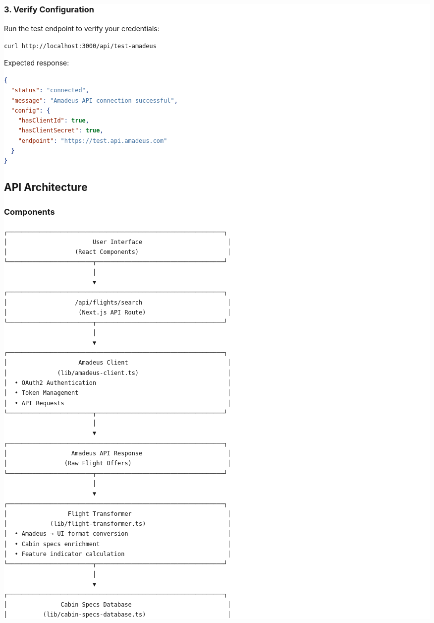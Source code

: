 ### 3. Verify Configuration

Run the test endpoint to verify your credentials:

```bash
curl http://localhost:3000/api/test-amadeus
```

Expected response:
```json
{
  "status": "connected",
  "message": "Amadeus API connection successful",
  "config": {
    "hasClientId": true,
    "hasClientSecret": true,
    "endpoint": "https://test.api.amadeus.com"
  }
}
```

## API Architecture

### Components

```
┌─────────────────────────────────────────────────────────────┐
│                        User Interface                        │
│                   (React Components)                         │
└────────────────────────┬────────────────────────────────────┘
                         │
                         ▼
┌─────────────────────────────────────────────────────────────┐
│                   /api/flights/search                        │
│                    (Next.js API Route)                       │
└────────────────────────┬────────────────────────────────────┘
                         │
                         ▼
┌─────────────────────────────────────────────────────────────┐
│                    Amadeus Client                            │
│              (lib/amadeus-client.ts)                         │
│  • OAuth2 Authentication                                     │
│  • Token Management                                          │
│  • API Requests                                              │
└────────────────────────┬────────────────────────────────────┘
                         │
                         ▼
┌─────────────────────────────────────────────────────────────┐
│                  Amadeus API Response                        │
│                (Raw Flight Offers)                           │
└────────────────────────┬────────────────────────────────────┘
                         │
                         ▼
┌─────────────────────────────────────────────────────────────┐
│                 Flight Transformer                           │
│            (lib/flight-transformer.ts)                       │
│  • Amadeus → UI format conversion                            │
│  • Cabin specs enrichment                                    │
│  • Feature indicator calculation                             │
└────────────────────────┬────────────────────────────────────┘
                         │
                         ▼
┌─────────────────────────────────────────────────────────────┐
│               Cabin Specs Database                           │
│          (lib/cabin-specs-database.ts)                       │
```